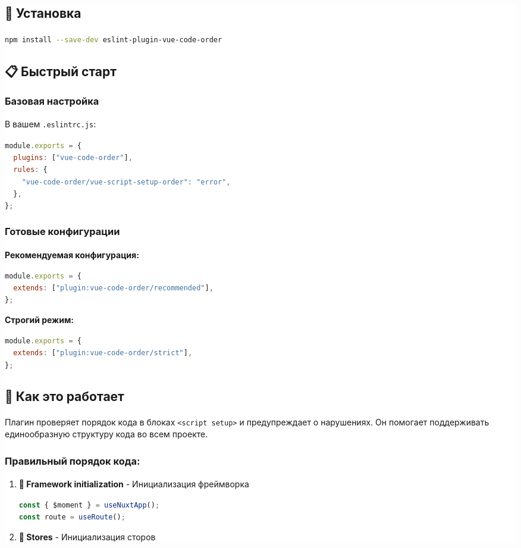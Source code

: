 ## 🚀 Установка

```bash
npm install --save-dev eslint-plugin-vue-code-order
```

## 📋 Быстрый старт

### Базовая настройка

В вашем `.eslintrc.js`:

```javascript
module.exports = {
  plugins: ["vue-code-order"],
  rules: {
    "vue-code-order/vue-script-setup-order": "error",
  },
};
```

### Готовые конфигурации

**Рекомендуемая конфигурация:**

```javascript
module.exports = {
  extends: ["plugin:vue-code-order/recommended"],
};
```

**Строгий режим:**

```javascript
module.exports = {
  extends: ["plugin:vue-code-order/strict"],
};
```

## 🎯 Как это работает

Плагин проверяет порядок кода в блоках `<script setup>` и предупреждает о нарушениях. Он помогает поддерживать единообразную структуру кода во всем проекте.

### Правильный порядок кода:

1. **🔧 Framework initialization** - Инициализация фреймворка

   ```javascript
   const { $moment } = useNuxtApp();
   const route = useRoute();
   ```

2. **🏪 Stores** - Инициализация сторов
